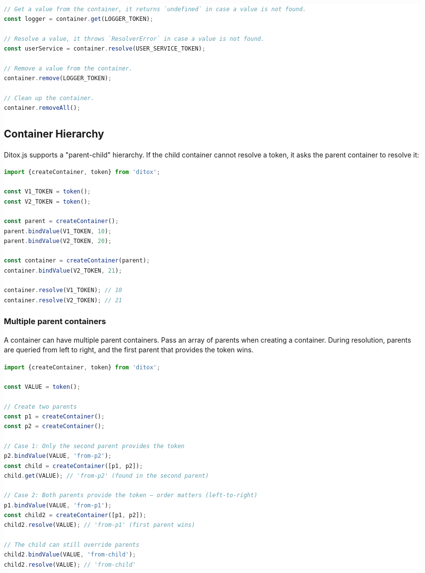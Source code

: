 ```js
// Get a value from the container, it returns `undefined` in case a value is not found.
const logger = container.get(LOGGER_TOKEN);

// Resolve a value, it throws `ResolverError` in case a value is not found.
const userService = container.resolve(USER_SERVICE_TOKEN);

// Remove a value from the container.
container.remove(LOGGER_TOKEN);

// Clean up the container.
container.removeAll();
```

## Container Hierarchy

Ditox.js supports a "parent-child" hierarchy. If the child container cannot
resolve a token, it asks the parent container to resolve it:

```js
import {createContainer, token} from 'ditox';

const V1_TOKEN = token();
const V2_TOKEN = token();

const parent = createContainer();
parent.bindValue(V1_TOKEN, 10);
parent.bindValue(V2_TOKEN, 20);

const container = createContainer(parent);
container.bindValue(V2_TOKEN, 21);

container.resolve(V1_TOKEN); // 10
container.resolve(V2_TOKEN); // 21
```

### Multiple parent containers

A container can have multiple parent containers. Pass an array of parents when
creating a container. During resolution, parents are queried from left to right,
and the first parent that provides the token wins.

```js
import {createContainer, token} from 'ditox';

const VALUE = token();

// Create two parents
const p1 = createContainer();
const p2 = createContainer();

// Case 1: Only the second parent provides the token
p2.bindValue(VALUE, 'from-p2');
const child = createContainer([p1, p2]);
child.get(VALUE); // 'from-p2' (found in the second parent)

// Case 2: Both parents provide the token — order matters (left-to-right)
p1.bindValue(VALUE, 'from-p1');
const child2 = createContainer([p1, p2]);
child2.resolve(VALUE); // 'from-p1' (first parent wins)

// The child can still override parents
child2.bindValue(VALUE, 'from-child');
child2.resolve(VALUE); // 'from-child'
```
